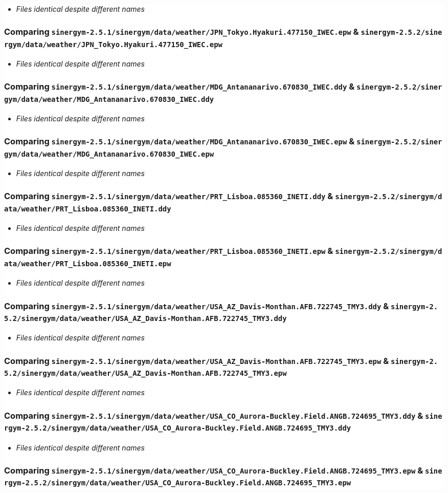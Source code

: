  * *Files identical despite different names*

### Comparing `sinergym-2.5.1/sinergym/data/weather/JPN_Tokyo.Hyakuri.477150_IWEC.epw` & `sinergym-2.5.2/sinergym/data/weather/JPN_Tokyo.Hyakuri.477150_IWEC.epw`

 * *Files identical despite different names*

### Comparing `sinergym-2.5.1/sinergym/data/weather/MDG_Antananarivo.670830_IWEC.ddy` & `sinergym-2.5.2/sinergym/data/weather/MDG_Antananarivo.670830_IWEC.ddy`

 * *Files identical despite different names*

### Comparing `sinergym-2.5.1/sinergym/data/weather/MDG_Antananarivo.670830_IWEC.epw` & `sinergym-2.5.2/sinergym/data/weather/MDG_Antananarivo.670830_IWEC.epw`

 * *Files identical despite different names*

### Comparing `sinergym-2.5.1/sinergym/data/weather/PRT_Lisboa.085360_INETI.ddy` & `sinergym-2.5.2/sinergym/data/weather/PRT_Lisboa.085360_INETI.ddy`

 * *Files identical despite different names*

### Comparing `sinergym-2.5.1/sinergym/data/weather/PRT_Lisboa.085360_INETI.epw` & `sinergym-2.5.2/sinergym/data/weather/PRT_Lisboa.085360_INETI.epw`

 * *Files identical despite different names*

### Comparing `sinergym-2.5.1/sinergym/data/weather/USA_AZ_Davis-Monthan.AFB.722745_TMY3.ddy` & `sinergym-2.5.2/sinergym/data/weather/USA_AZ_Davis-Monthan.AFB.722745_TMY3.ddy`

 * *Files identical despite different names*

### Comparing `sinergym-2.5.1/sinergym/data/weather/USA_AZ_Davis-Monthan.AFB.722745_TMY3.epw` & `sinergym-2.5.2/sinergym/data/weather/USA_AZ_Davis-Monthan.AFB.722745_TMY3.epw`

 * *Files identical despite different names*

### Comparing `sinergym-2.5.1/sinergym/data/weather/USA_CO_Aurora-Buckley.Field.ANGB.724695_TMY3.ddy` & `sinergym-2.5.2/sinergym/data/weather/USA_CO_Aurora-Buckley.Field.ANGB.724695_TMY3.ddy`

 * *Files identical despite different names*

### Comparing `sinergym-2.5.1/sinergym/data/weather/USA_CO_Aurora-Buckley.Field.ANGB.724695_TMY3.epw` & `sinergym-2.5.2/sinergym/data/weather/USA_CO_Aurora-Buckley.Field.ANGB.724695_TMY3.epw`

